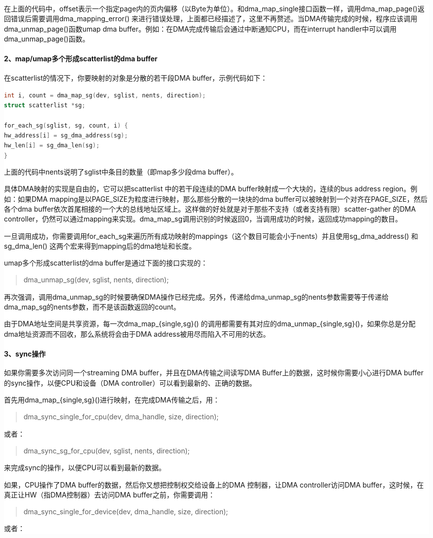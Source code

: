 在上面的代码中，offset表示一个指定page内的页内偏移（以Byte为单位）。和dma_map_single接口函数一样，调用dma_map_page()返回错误后需要调用dma_mapping_error() 来进行错误处理，上面都已经描述了，这里不再赘述。当DMA传输完成的时候，程序应该调用dma_unmap_page()函数umap dma buffer。例如：在DMA完成传输后会通过中断通知CPU，而在interrupt handler中可以调用dma_unmap_page()函数。

#### 2、map/umap多个形成scatterlist的dma buffer

在scatterlist的情况下，你要映射的对象是分散的若干段DMA buffer，示例代码如下：

```c
int i, count = dma_map_sg(dev, sglist, nents, direction);
struct scatterlist *sg;

for_each_sg(sglist, sg, count, i) {
hw_address[i] = sg_dma_address(sg);
hw_len[i] = sg_dma_len(sg);
}
```

上面的代码中nents说明了sglist中条目的数量（即map多少段dma buffer）。

具体DMA映射的实现是自由的，它可以把scatterlist 中的若干段连续的DMA buffer映射成一个大块的，连续的bus address region。例如：如果DMA mapping是以PAGE_SIZE为粒度进行映射，那么那些分散的一块块的dma buffer可以被映射到一个对齐在PAGE_SIZE，然后各个dma buffer依次首尾相接的一个大的总线地址区域上。这样做的好处就是对于那些不支持（或者支持有限）scatter-gather 的DMA controller，仍然可以通过mapping来实现。dma_map_sg调用识别的时候返回0，当调用成功的时候，返回成功mapping的数目。

一旦调用成功，你需要调用for_each_sg来遍历所有成功映射的mappings（这个数目可能会小于nents）并且使用sg_dma_address() 和 sg_dma_len() 这两个宏来得到mapping后的dma地址和长度。

umap多个形成scatterlist的dma buffer是通过下面的接口实现的：

> dma_unmap_sg(dev, sglist, nents, direction);

再次强调，调用dma_unmap_sg的时候要确保DMA操作已经完成。另外，传递给dma_unmap_sg的nents参数需要等于传递给dma_map_sg的nents参数，而不是该函数返回的count。

由于DMA地址空间是共享资源，每一次dma_map_{single,sg}() 的调用都需要有其对应的dma_unmap_{single,sg}()，如果你总是分配dma地址资源而不回收，那么系统将会由于DMA address被用尽而陷入不可用的状态。

#### 3、sync操作

如果你需要多次访问同一个streaming DMA buffer，并且在DMA传输之间读写DMA Buffer上的数据，这时候你需要小心进行DMA buffer的sync操作，以便CPU和设备（DMA controller）可以看到最新的、正确的数据。

首先用dma_map_{single,sg}()进行映射，在完成DMA传输之后，用：

> dma_sync_single_for_cpu(dev, dma_handle, size, direction);

或者：

> dma_sync_sg_for_cpu(dev, sglist, nents, direction);

  来完成sync的操作，以便CPU可以看到最新的数据。

如果，CPU操作了DMA buffer的数据，然后你又想把控制权交给设备上的DMA 控制器，让DMA controller访问DMA buffer，这时候，在真正让HW（指DMA控制器）去访问DMA buffer之前，你需要调用：

> dma_sync_single_for_device(dev, dma_handle, size, direction);

或者：
